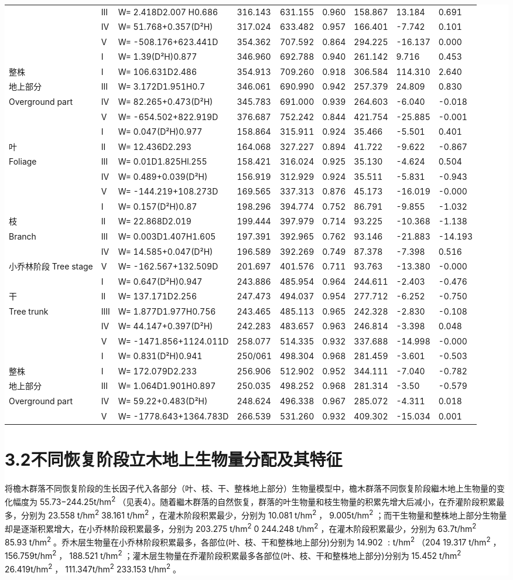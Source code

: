 <html><body><table><tr><td></td><td>Ⅲ</td><td>W= 2.418D2.007 H0.686</td><td>316.143</td><td>631.155</td><td>0.960</td><td>158.867</td><td>13.184</td><td>0.691</td></tr><tr><td></td><td>IV</td><td>W= 51.768+0.357(D²H)</td><td>317.024</td><td>633.482</td><td>0.957</td><td>166.401</td><td>-7.742</td><td>0.101</td></tr><tr><td></td><td>V</td><td>W= -508.176+623.441D</td><td>354.362</td><td>707.592</td><td>0.864</td><td>294.225</td><td>-16.137</td><td>0.000</td></tr><tr><td></td><td>I</td><td>W= 1.39(D²H)0.877</td><td>346.960</td><td>692.788</td><td>0.940</td><td>261.142</td><td>9.716</td><td>0.453</td></tr><tr><td>整株</td><td>I</td><td>W= 106.631D2.486</td><td>354.913</td><td>709.260</td><td>0.918</td><td>306.584</td><td>114.310</td><td>2.640</td></tr><tr><td>地上部分</td><td>Ⅲ</td><td>W= 3.172D1.951H0.7</td><td>346.061</td><td>690.990</td><td>0.942</td><td>257.379</td><td>24.809</td><td>0.830</td></tr><tr><td>Overground part</td><td>IV</td><td>W= 82.265+0.473(D²H)</td><td>345.783</td><td>691.000</td><td>0.939</td><td>264.603</td><td>-6.040</td><td>-0.018</td></tr><tr><td></td><td>V</td><td>W= -654.502+822.919D</td><td>376.687</td><td>752.242</td><td>0.844</td><td>421.754</td><td>-25.885</td><td>-0.001</td></tr><tr><td></td><td>I</td><td>W= 0.047(D²H)0.977</td><td>158.864</td><td>315.911</td><td>0.924</td><td>35.466</td><td>-5.501</td><td>0.401</td></tr><tr><td>叶</td><td>II</td><td>W= 12.436D2.293</td><td>164.068</td><td>327.227</td><td>0.894</td><td>41.722</td><td>-9.622</td><td>-0.867</td></tr><tr><td>Foliage</td><td>Ⅲ</td><td>W= 0.01D1.825Hl.255</td><td>158.421</td><td>316.024</td><td>0.925</td><td>35.130</td><td>-4.624</td><td>0.504</td></tr><tr><td></td><td>IV</td><td>W= 0.489+0.039(D²H)</td><td>156.919</td><td>312.929</td><td>0.924</td><td>35.511</td><td>-5.831</td><td>-0.943</td></tr><tr><td></td><td>V</td><td>W= -144.219+108.273D</td><td>169.565</td><td>337.313</td><td>0.876</td><td>45.173</td><td>-16.019</td><td>-0.000</td></tr><tr><td></td><td>I</td><td>W= 0.157(D²H)0.87</td><td>198.296</td><td>394.774</td><td>0.752</td><td>86.791</td><td>-9.855</td><td>-1.032</td></tr><tr><td>枝</td><td>II</td><td>W= 22.868D2.019</td><td>199.444</td><td>397.979</td><td>0.714</td><td>93.225</td><td>-10.368</td><td>-1.138</td></tr><tr><td>Branch</td><td>Ⅲ</td><td>W= 0.003D1.407H1.605</td><td>197.391</td><td>392.965</td><td>0.762</td><td>93.146</td><td>-21.883</td><td>-14.193</td></tr><tr><td></td><td>IV</td><td>W= 14.585+0.047(D²H)</td><td>196.589</td><td>392.269</td><td>0.749</td><td>87.378</td><td>-7.398</td><td>0.516</td></tr><tr><td>小乔林阶段 Tree stage</td><td>V</td><td>W= -162.567+132.509D</td><td>201.697</td><td>401.576</td><td>0.711</td><td>93.763</td><td>-13.380</td><td>-0.000</td></tr><tr><td></td><td>I</td><td>W= 0.647(D²H)0.947</td><td>243.886</td><td>485.954</td><td>0.964</td><td>244.611</td><td>-2.403</td><td>-0.476</td></tr><tr><td>干</td><td>II</td><td>W= 137.171D2.256</td><td>247.473</td><td>494.037</td><td>0.954</td><td>277.712</td><td>-6.252</td><td>-0.750</td></tr><tr><td>Tree trunk</td><td>ⅢI</td><td>W= 1.877D1.977H0.756</td><td>243.465</td><td>485.113</td><td>0.965</td><td>242.328</td><td>-2.830</td><td>-0.108</td></tr><tr><td></td><td>IV</td><td>W= 44.147+0.397(D²H)</td><td>242.283</td><td>483.657</td><td>0.963</td><td>246.814</td><td>-3.398</td><td>0.048</td></tr><tr><td></td><td>V</td><td>W= -1471.856+1124.011D</td><td>258.077</td><td>514.335</td><td>0.932</td><td>337.688</td><td>-14.998</td><td>-0.000</td></tr><tr><td></td><td>I</td><td>W= 0.831(D²H)0.941</td><td>250/061</td><td>498.304</td><td>0.968</td><td>281.459</td><td>-3.601</td><td>-0.503</td></tr><tr><td>整株</td><td>I</td><td>W= 172.079D2.233</td><td>256.906</td><td>512.902</td><td>0.952</td><td>344.111</td><td>-7.040</td><td>-0.782</td></tr><tr><td>地上部分</td><td>Ⅲ</td><td>W= 1.064D1.901H0.897</td><td>250.035</td><td>498.252</td><td>0.968</td><td>281.314</td><td>-3.50</td><td>-0.579</td></tr><tr><td>Overground part</td><td>IV</td><td>W= 59.22+0.483(D²H)</td><td>248.624</td><td>496.338</td><td>0.967</td><td>285.072</td><td>-4.311</td><td>0.018</td></tr><tr><td></td><td>V</td><td>W= -1778.643+1364.783D</td><td>266.539</td><td>531.260</td><td>0.932</td><td>409.302</td><td>-15.034</td><td>0.001</td></tr></table></body></html>

# 3.2不同恢复阶段立木地上生物量分配及其特征

将檐木群落不同恢复阶段的生长因子代入各部分（叶、枝、干、整株地上部分）生物量模型中，檐木群落不同恢复阶段繼木地上生物量的变化幅度为 $5 5 . 7 3 \mathrm { - } 2 4 4 . 2 5 \mathrm { t / h m } ^ { 2 }$ （见表4）。随着繼木群落的自然恢复，群落的叶生物量和枝生物量的积累先增大后减小，在乔灌阶段积累最多，分别为 $2 3 . 5 5 8 ~ \mathrm { t / h m } ^ { 2 }$ $3 8 . 1 6 1 ~ \mathrm { t } / \mathrm { h m } ^ { 2 }$ ，在灌木阶段积累最少，分别为 $1 0 . 0 8 1 ~ \mathrm { t } / \mathrm { h m } ^ { 2 }$ ， $9 . 0 0 5 \mathrm { t } / \mathrm { h m } ^ { 2 }$ ；而干生物量和整株地上部分生物量却是逐渐积累增大，在小乔林阶段积累最多，分别为 $2 0 3 . 2 7 5 ~ \mathrm { t } / \mathrm { h m } ^ { 2 }$ 0 $2 4 4 . 2 4 8 ~ \mathrm { t / h m } ^ { 2 }$ ，在灌木阶段积累最少，分别为 $6 3 . 7 \mathrm { t } / \mathrm { h m } ^ { 2 }$ $8 5 . 9 3 ~ \mathrm { t / h m } ^ { 2 }$ 。乔木层生物量在小乔林阶段积累最多，各部位(叶、枝、干和整株地上部分)分别为 $1 4 . 9 0 2 \ : \mathrm { t } / \mathrm { h m } ^ { 2 }$ （204 $1 9 . 3 1 7 ~ \mathrm { t / h m } ^ { 2 }$ ， $1 5 6 . 7 5 9 \mathrm { t } / \mathrm { h m } ^ { 2 }$ ， $1 8 8 . 5 2 1 ~ \mathrm { t } / \mathrm { h m } ^ { 2 }$ ；灌木层生物量在乔灌阶段积累最多各部位(叶、枝、干和整株地上部分)分别为 $1 5 . 4 5 2 ~ \mathrm { t / h m } ^ { 2 }$ $2 6 . 4 1 9 \mathrm { t } / \mathrm { h m } ^ { 2 }$ ， $1 1 1 . 3 4 7 \mathrm { t } / \mathrm { h m } ^ { 2 }$ $2 3 3 . 1 5 3 ~ \mathrm { t / h m } ^ { 2 }$ 。
